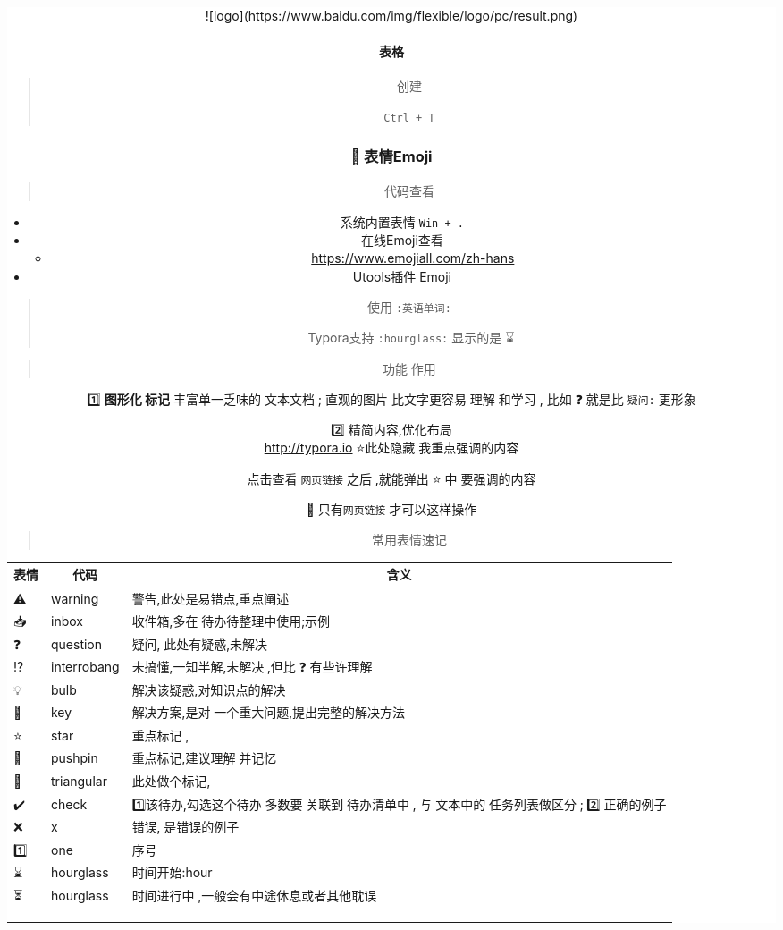 <div align=center>![logo](https://www.baidu.com/img/flexible/logo/pc/result.png)

#### 表格

> 创建 
>
> `Ctrl + T` 

### :rofl: 表情Emoji

> 代码查看  

* 系统内置表情   `Win + .`
* 在线Emoji查看
  * https://www.emojiall.com/zh-hans
* Utools插件  Emoji

> 使用  `:英语单词:`  
>
> ​	Typora支持  `:hourglass:`  显示的是  :hourglass:

> 功能 作用

:one:  **图形化 标记**
			丰富单一乏味的 文本文档 ; 直观的图片 比文字更容易 理解 和学习 , 比如  :question:  就是比 `疑问:` 更形象 

:two: 精简内容,优化布局   
			http://typora.io :star:此处隐藏 我重点强调的内容       

点击查看 `网页链接` 之后 ,就能弹出 :star: 中 要强调的内容    <br>

:pushpin: 只有`网页链接` 才可以这样操作



   

> 常用表情速记 

| 表情                      | 代码        | 含义                                                         |
| ------------------------- | ----------- | ------------------------------------------------------------ |
| :warning:                 | warning     | 警告,此处是易错点,重点阐述                                   |
| :inbox_tray:              | inbox       | 收件箱,多在 待办待整理中使用;示例                            |
| :question:                | question    | 疑问, 此处有疑惑,未解决                                      |
| :interrobang:             | interrobang | 未搞懂,一知半解,未解决 ,但比 :question: 有些许理解           |
| :bulb:                    | bulb        | 解决该疑惑,对知识点的解决                                    |
| :key:                     | key         | 解决方案,是对 一个重大问题,提出完整的解决方法                |
| :star:                    | star        | 重点标记 ,                                                   |
| :pushpin:                 | pushpin     | 重点标记,建议理解 并记忆                                     |
| :triangular_flag_on_post: | triangular  | 此处做个标记,                                                |
| :heavy_check_mark:        | check       | :one:该待办,勾选这个待办 多数要 关联到 待办清单中 , 与 文本中的 任务列表做区分 ; :two: 正确的例子 |
| :x:                       | x           | 错误, 是错误的例子                                           |
| :one:                     | one         | 序号                                                         |
| :hourglass:               | hourglass   | 时间开始:hour                                                |
| :hourglass_flowing_sand:  | hourglass   | 时间进行中 ,一般会有中途休息或者其他耽误                     |
|                           |             |                                                              |
|                           |             |                                                              |
|                           |             |                                                              |